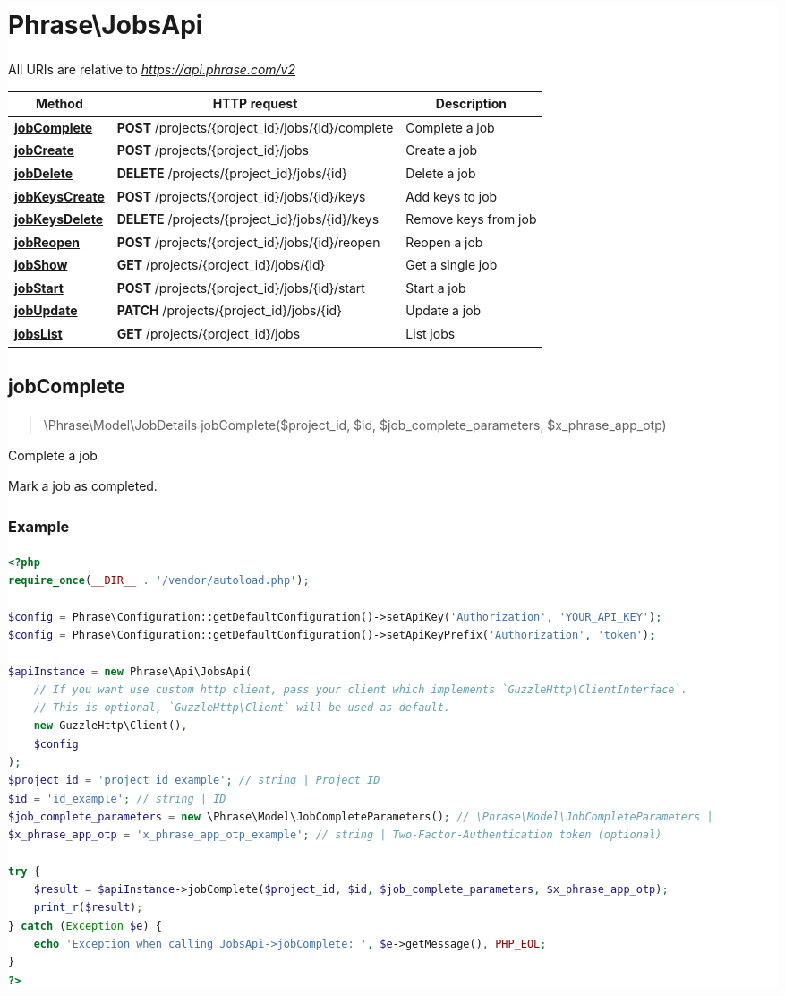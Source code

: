 # Phrase\JobsApi

All URIs are relative to *https://api.phrase.com/v2*

Method | HTTP request | Description
------------- | ------------- | -------------
[**jobComplete**](JobsApi.md#jobComplete) | **POST** /projects/{project_id}/jobs/{id}/complete | Complete a job
[**jobCreate**](JobsApi.md#jobCreate) | **POST** /projects/{project_id}/jobs | Create a job
[**jobDelete**](JobsApi.md#jobDelete) | **DELETE** /projects/{project_id}/jobs/{id} | Delete a job
[**jobKeysCreate**](JobsApi.md#jobKeysCreate) | **POST** /projects/{project_id}/jobs/{id}/keys | Add keys to job
[**jobKeysDelete**](JobsApi.md#jobKeysDelete) | **DELETE** /projects/{project_id}/jobs/{id}/keys | Remove keys from job
[**jobReopen**](JobsApi.md#jobReopen) | **POST** /projects/{project_id}/jobs/{id}/reopen | Reopen a job
[**jobShow**](JobsApi.md#jobShow) | **GET** /projects/{project_id}/jobs/{id} | Get a single job
[**jobStart**](JobsApi.md#jobStart) | **POST** /projects/{project_id}/jobs/{id}/start | Start a job
[**jobUpdate**](JobsApi.md#jobUpdate) | **PATCH** /projects/{project_id}/jobs/{id} | Update a job
[**jobsList**](JobsApi.md#jobsList) | **GET** /projects/{project_id}/jobs | List jobs



## jobComplete

> \Phrase\Model\JobDetails jobComplete($project_id, $id, $job_complete_parameters, $x_phrase_app_otp)

Complete a job

Mark a job as completed.

### Example

```php
<?php
require_once(__DIR__ . '/vendor/autoload.php');

$config = Phrase\Configuration::getDefaultConfiguration()->setApiKey('Authorization', 'YOUR_API_KEY');
$config = Phrase\Configuration::getDefaultConfiguration()->setApiKeyPrefix('Authorization', 'token');

$apiInstance = new Phrase\Api\JobsApi(
    // If you want use custom http client, pass your client which implements `GuzzleHttp\ClientInterface`.
    // This is optional, `GuzzleHttp\Client` will be used as default.
    new GuzzleHttp\Client(),
    $config
);
$project_id = 'project_id_example'; // string | Project ID
$id = 'id_example'; // string | ID
$job_complete_parameters = new \Phrase\Model\JobCompleteParameters(); // \Phrase\Model\JobCompleteParameters | 
$x_phrase_app_otp = 'x_phrase_app_otp_example'; // string | Two-Factor-Authentication token (optional)

try {
    $result = $apiInstance->jobComplete($project_id, $id, $job_complete_parameters, $x_phrase_app_otp);
    print_r($result);
} catch (Exception $e) {
    echo 'Exception when calling JobsApi->jobComplete: ', $e->getMessage(), PHP_EOL;
}
?>
```